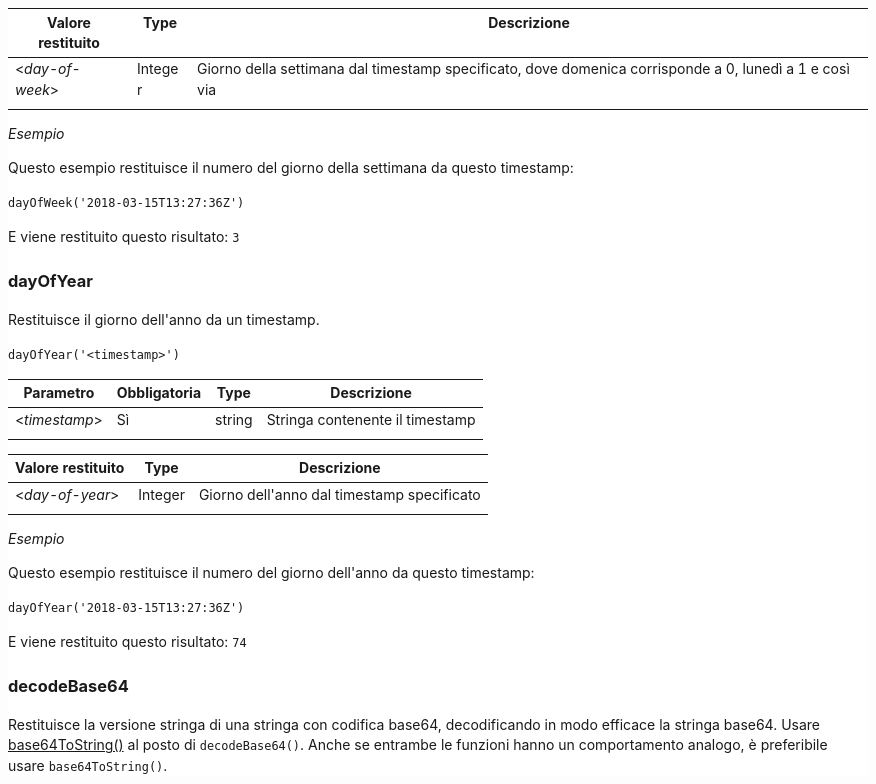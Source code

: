 | Valore restituito | Type | Descrizione |
| ------------ | ---- | ----------- |
| <*day-of-week*> | Integer | Giorno della settimana dal timestamp specificato, dove domenica corrisponde a 0, lunedì a 1 e così via |
||||

*Esempio*

Questo esempio restituisce il numero del giorno della settimana da questo timestamp:

```
dayOfWeek('2018-03-15T13:27:36Z')
```

E viene restituito questo risultato: `3`

<a name="dayOfYear"></a>

### <a name="dayofyear"></a>dayOfYear

Restituisce il giorno dell'anno da un timestamp.

```
dayOfYear('<timestamp>')
```

| Parametro | Obbligatoria | Type | Descrizione |
| --------- | -------- | ---- | ----------- |
| <*timestamp*> | Sì | string | Stringa contenente il timestamp |
|||||

| Valore restituito | Type | Descrizione |
| ------------ | ---- | ----------- |
| <*day-of-year*> | Integer | Giorno dell'anno dal timestamp specificato |
||||

*Esempio*

Questo esempio restituisce il numero del giorno dell'anno da questo timestamp:

```
dayOfYear('2018-03-15T13:27:36Z')
```

E viene restituito questo risultato: `74`

<a name="decodeBase64"></a>

### <a name="decodebase64"></a>decodeBase64

Restituisce la versione stringa di una stringa con codifica base64, decodificando in modo efficace la stringa base64.
Usare [base64ToString()](#base64ToString) al posto di `decodeBase64()`.
Anche se entrambe le funzioni hanno un comportamento analogo, è preferibile usare `base64ToString()`.
